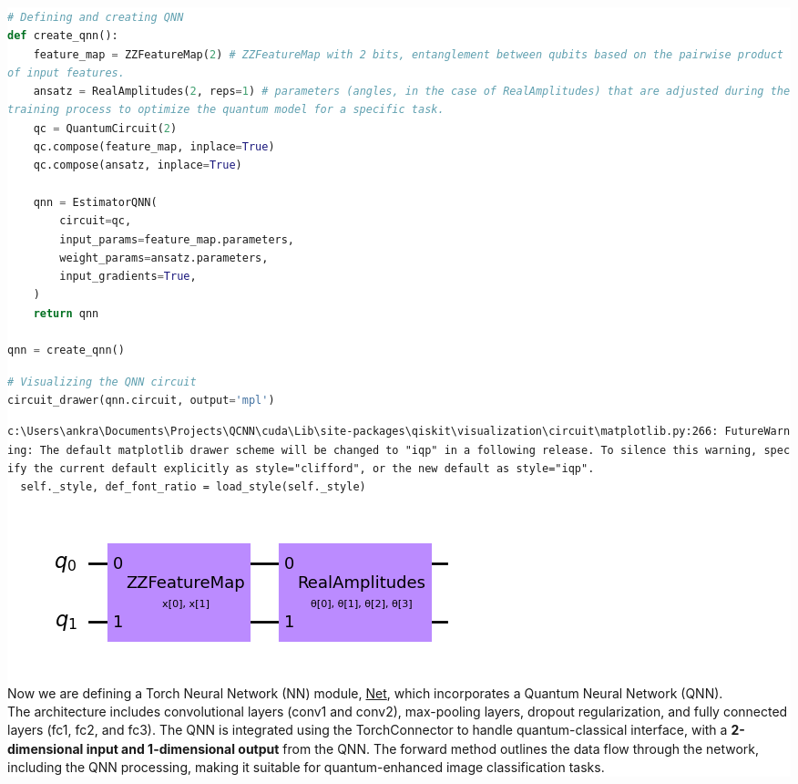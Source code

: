 
```python
# Defining and creating QNN
def create_qnn():
    feature_map = ZZFeatureMap(2) # ZZFeatureMap with 2 bits, entanglement between qubits based on the pairwise product of input features.
    ansatz = RealAmplitudes(2, reps=1) # parameters (angles, in the case of RealAmplitudes) that are adjusted during the training process to optimize the quantum model for a specific task.
    qc = QuantumCircuit(2)
    qc.compose(feature_map, inplace=True)
    qc.compose(ansatz, inplace=True)

    qnn = EstimatorQNN(
        circuit=qc,
        input_params=feature_map.parameters,
        weight_params=ansatz.parameters,
        input_gradients=True,
    )
    return qnn

qnn = create_qnn()
```


```python
# Visualizing the QNN circuit
circuit_drawer(qnn.circuit, output='mpl')
```

    c:\Users\ankra\Documents\Projects\QCNN\cuda\Lib\site-packages\qiskit\visualization\circuit\matplotlib.py:266: FutureWarning: The default matplotlib drawer scheme will be changed to "iqp" in a following release. To silence this warning, specify the current default explicitly as style="clifford", or the new default as style="iqp".
      self._style, def_font_ratio = load_style(self._style)
    




    
![png](QCNN_files/QCNN_11_1.png)
    



Now we are defining a Torch Neural Network (NN) module, [Net](https://pytorch.org/docs/stable/generated/torch.nn.Module.html), which incorporates a Quantum Neural Network (QNN).  
The architecture includes convolutional layers (conv1 and conv2), max-pooling layers, dropout regularization, and fully connected layers (fc1, fc2, and fc3). The QNN is integrated using the TorchConnector to handle quantum-classical interface, with a **2-dimensional input and 1-dimensional output** from the QNN. The forward method outlines the data flow through the network, including the QNN processing, making it suitable for quantum-enhanced image classification tasks.
